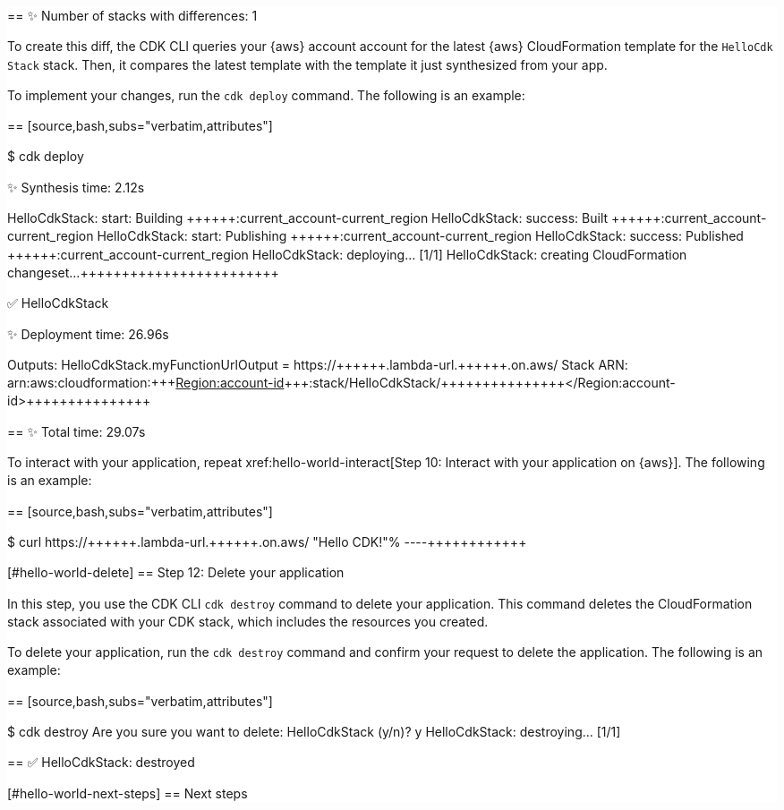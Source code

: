 == ✨  Number of stacks with differences: 1

To create this diff, the CDK CLI queries your \{aws} account account for the latest \{aws} CloudFormation template for the `HelloCdkStack` stack. Then, it compares the latest template with the template it just synthesized from your app.

To implement your changes, run the `cdk deploy` command. The following is an example:

== [source,bash,subs="verbatim,attributes"]

$ cdk deploy

✨  Synthesis time: 2.12s

HelloCdkStack:  start: Building +++<unique-identifier>+++:current_account-current_region HelloCdkStack: success: Built +++<unique-identifier>+++:current_account-current_region HelloCdkStack: start: Publishing +++<unique-identifier>+++:current_account-current_region HelloCdkStack: success: Published +++<unique-identifier>+++:current_account-current_region HelloCdkStack: deploying\... [1/1] HelloCdkStack: creating CloudFormation changeset\...+++</unique-identifier>++++++</unique-identifier>++++++</unique-identifier>++++++</unique-identifier>+++

✅  HelloCdkStack

✨  Deployment time: 26.96s

Outputs:
HelloCdkStack.myFunctionUrlOutput = https://+++<unique-identifier>+++.lambda-url.+++<Region>+++.on.aws/ Stack ARN: arn:aws:cloudformation:+++<Region:account-id>+++:stack/HelloCdkStack/+++<unique-identifier>++++++</unique-identifier>++++++</Region:account-id>++++++</Region>++++++</unique-identifier>+++

== ✨  Total time: 29.07s

To interact with your application, repeat xref:hello-world-interact[Step 10: Interact with your application on \{aws}]. The following is an example:

== [source,bash,subs="verbatim,attributes"]

$ curl https://+++<api-id>+++.lambda-url.+++<Region>+++.on.aws/ "Hello CDK!"% ----+++</Region>++++++</api-id>+++

[#hello-world-delete]
== Step 12: Delete your application

In this step, you use the CDK  CLI `cdk destroy` command to delete your application. This command deletes the CloudFormation stack associated with your CDK stack, which includes the resources you created.

To delete your application, run the `cdk destroy` command and confirm your request to delete the application. The following is an example:

== [source,bash,subs="verbatim,attributes"]

$ cdk destroy
Are you sure you want to delete: HelloCdkStack (y/n)? y
HelloCdkStack: destroying... [1/1]

== ✅  HelloCdkStack: destroyed

[#hello-world-next-steps]
== Next steps
